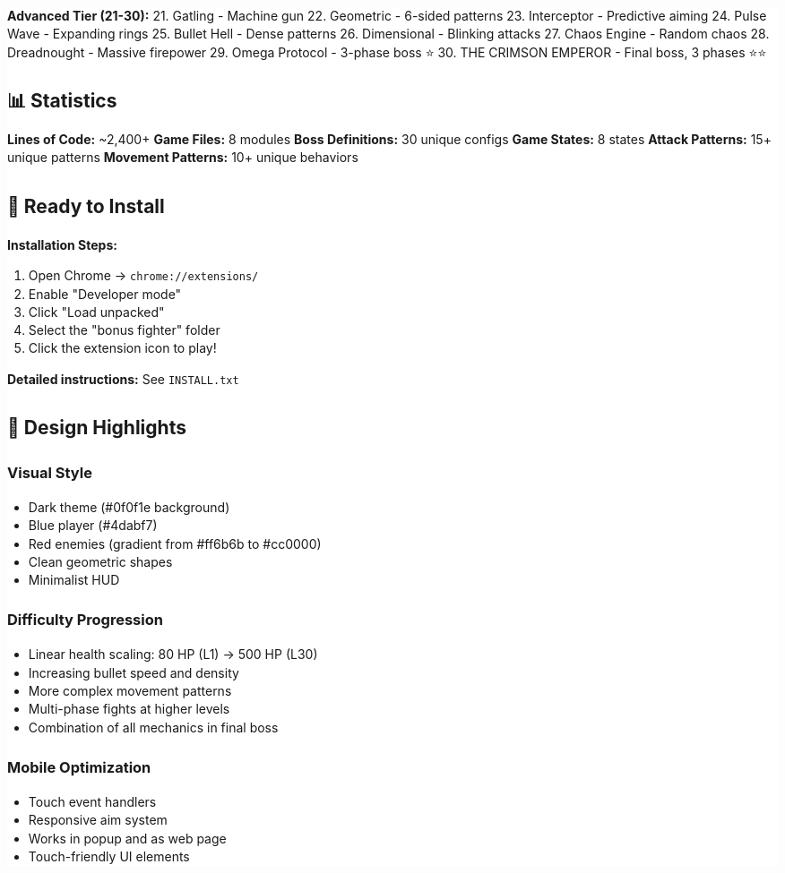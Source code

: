 **Advanced Tier (21-30):**
21. Gatling - Machine gun
22. Geometric - 6-sided patterns
23. Interceptor - Predictive aiming
24. Pulse Wave - Expanding rings
25. Bullet Hell - Dense patterns
26. Dimensional - Blinking attacks
27. Chaos Engine - Random chaos
28. Dreadnought - Massive firepower
29. Omega Protocol - 3-phase boss ⭐
30. THE CRIMSON EMPEROR - Final boss, 3 phases ⭐⭐

## 📊 Statistics

**Lines of Code:** ~2,400+
**Game Files:** 8 modules
**Boss Definitions:** 30 unique configs
**Game States:** 8 states
**Attack Patterns:** 15+ unique patterns
**Movement Patterns:** 10+ unique behaviors

## 🚀 Ready to Install

**Installation Steps:**
1. Open Chrome → `chrome://extensions/`
2. Enable "Developer mode"
3. Click "Load unpacked"
4. Select the "bonus fighter" folder
5. Click the extension icon to play!

**Detailed instructions:** See `INSTALL.txt`

## 🎨 Design Highlights

### Visual Style
- Dark theme (#0f0f1e background)
- Blue player (#4dabf7)
- Red enemies (gradient from #ff6b6b to #cc0000)
- Clean geometric shapes
- Minimalist HUD

### Difficulty Progression
- Linear health scaling: 80 HP (L1) → 500 HP (L30)
- Increasing bullet speed and density
- More complex movement patterns
- Multi-phase fights at higher levels
- Combination of all mechanics in final boss

### Mobile Optimization
- Touch event handlers
- Responsive aim system
- Works in popup and as web page
- Touch-friendly UI elements
